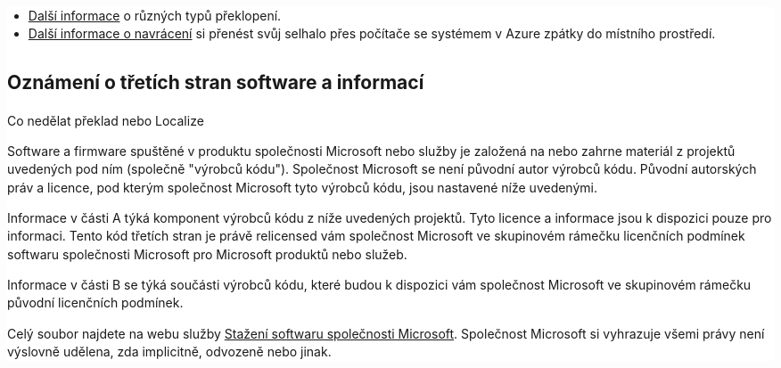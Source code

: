 - [Další informace](site-recovery-failover.md) o různých typů překlopení.
- [Další informace o navrácení](site-recovery-failback-azure-to-vmware.md) si přenést svůj selhalo přes počítače se systémem v Azure zpátky do místního prostředí.

## <a name="third-party-software-notices-and-information"></a>Oznámení o třetích stran software a informací

Co nedělat překlad nebo Localize

Software a firmware spuštěné v produktu společnosti Microsoft nebo služby je založená na nebo zahrne materiál z projektů uvedených pod ním (společně "výrobců kódu").  Společnost Microsoft se není původní autor výrobců kódu.  Původní autorských práv a licence, pod kterým společnost Microsoft tyto výrobců kódu, jsou nastavené níže uvedenými.

Informace v části A týká komponent výrobců kódu z níže uvedených projektů. Tyto licence a informace jsou k dispozici pouze pro informaci.  Tento kód třetích stran je právě relicensed vám společnost Microsoft ve skupinovém rámečku licenčních podmínek softwaru společnosti Microsoft pro Microsoft produktů nebo služeb.  

Informace v části B se týká součásti výrobců kódu, které budou k dispozici vám společnost Microsoft ve skupinovém rámečku původní licenčních podmínek.

Celý soubor najdete na webu služby [Stažení softwaru společnosti Microsoft](http://go.microsoft.com/fwlink/?LinkId=529428). Společnost Microsoft si vyhrazuje všemi právy není výslovně udělena, zda implicitně, odvozeně nebo jinak.
